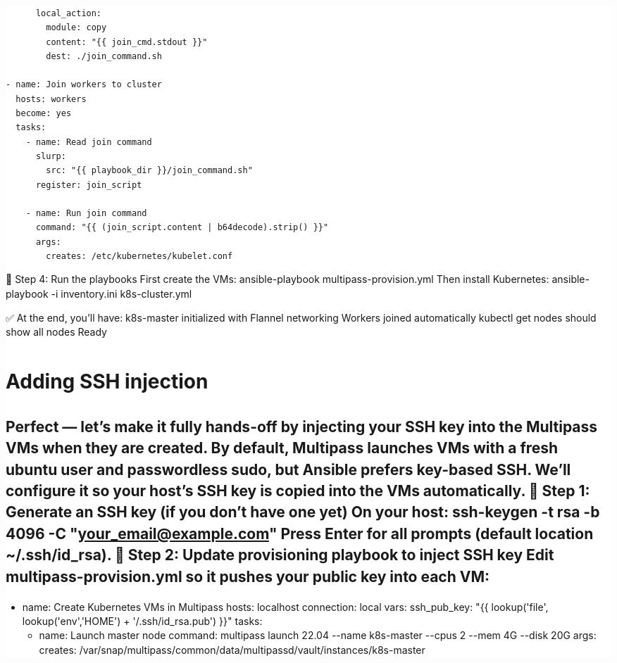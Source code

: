 ```
      local_action:
        module: copy
        content: "{{ join_cmd.stdout }}"
        dest: ./join_command.sh

- name: Join workers to cluster
  hosts: workers
  become: yes
  tasks:
    - name: Read join command
      slurp:
        src: "{{ playbook_dir }}/join_command.sh"
      register: join_script

    - name: Run join command
      command: "{{ (join_script.content | b64decode).strip() }}"
      args:
        creates: /etc/kubernetes/kubelet.conf
```



🔹 Step 4: Run the playbooks
First create the VMs:
ansible-playbook multipass-provision.yml
Then install Kubernetes:
ansible-playbook -i inventory.ini k8s-cluster.yml



✅ At the end, you’ll have:
k8s-master initialized with Flannel networking
Workers joined automatically
kubectl get nodes should show all nodes Ready

# Adding SSH injection

Perfect — let’s make it fully hands-off by injecting your SSH key into the Multipass VMs when they are created.
By default, Multipass launches VMs with a fresh ubuntu user and passwordless sudo, but Ansible prefers key-based SSH. We’ll configure it so your host’s SSH key is copied into the VMs automatically.
🔹 Step 1: Generate an SSH key (if you don’t have one yet)
On your host:
ssh-keygen -t rsa -b 4096 -C "your_email@example.com"
Press Enter for all prompts (default location ~/.ssh/id_rsa).
🔹 Step 2: Update provisioning playbook to inject SSH key
Edit multipass-provision.yml so it pushes your public key into each VM:
---
- name: Create Kubernetes VMs in Multipass
  hosts: localhost
  connection: local
  vars:
    ssh_pub_key: "{{ lookup('file', lookup('env','HOME') + '/.ssh/id_rsa.pub') }}"
  tasks:
    - name: Launch master node
      command: multipass launch 22.04 --name k8s-master --cpus 2 --mem 4G --disk 20G
      args:
        creates: /var/snap/multipass/common/data/multipassd/vault/instances/k8s-master
